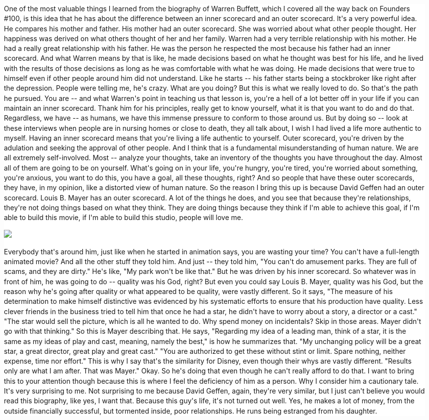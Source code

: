 One of the most valuable things I learned from the biography of Warren Buffett, which I covered all the way back on Founders #100, is this idea that he has about the difference between an inner scorecard and an outer scorecard. It's a very powerful idea. He compares his mother and father. His mother had an outer scorecard. She was worried about what other people thought. Her happiness was derived on what others thought of her and her family. Warren had a very terrible relationship with his mother. He had a really great relationship with his father. He was the person he respected the most because his father had an inner scorecard. And what Warren means by that is like, he made decisions based on what he thought was best for his life, and he lived with the results of those decisions as long as he was comfortable with what he was doing. He made decisions that were true to himself even if other people around him did not understand. Like he starts -- his father starts being a stockbroker like right after the depression. People were telling me, he's crazy. What are you doing? But this is what we really loved to do. So that's the path he pursued. You are -- and what Warren's point in teaching us that lesson is, you're a hell of a lot better off in your life if you can maintain an inner scorecard. Thank him for his principles, really get to know yourself, what it is that you want to do and do that. Regardless, we have -- as humans, we have this immense pressure to conform to those around us. But by doing so -- look at these interviews when people are in nursing homes or close to death, they all talk about, I wish I had lived a life more authentic to myself. Having an inner scorecard means that you're living a life authentic to yourself. Outer scorecard, you're driven by the adulation and seeking the approval of other people. And I think that is a fundamental misunderstanding of human nature. We are all extremely self-involved. Most -- analyze your thoughts, take an inventory of the thoughts you have throughout the day. Almost all of them are going to be on yourself. What's going on in your life, you're hungry, you're tired, you're worried about something, you're anxious, you want to do this, you have a goal, all these thoughts, right? And so people that have these outer scorecards, they have, in my opinion, like a distorted view of human nature. So the reason I bring this up is because David Geffen had an outer scorecard. Louis B. Mayer has an outer scorecard. A lot of the things he does, and you see that because they're relationships, they're not doing things based on what they think. They are doing things because they think if I'm able to achieve this goal, if I'm able to build this movie, if I'm able to build this studio, people will love me.

![](https://www.foundersnotes.com/static/images/new_icons/chevron-down-alt-thin.svg)

Everybody that's around him, just like when he started in animation says, you are wasting your time? You can't have a full-length animated movie? And all the other stuff they told him. And just -- they told him, "You can't do amusement parks. They are full of scams, and they are dirty." He's like, "My park won't be like that." But he was driven by his inner scorecard. So whatever was in front of him, he was going to do -- quality was his God, right? But even you could say Louis B. Mayer, quality was his God, but the reason why he's going after quality or what appeared to be quality, were vastly different. So it says, "The measure of his determination to make himself distinctive was evidenced by his systematic efforts to ensure that his production have quality. Less clever friends in the business tried to tell him that once he had a star, he didn't have to worry about a story, a director or a cast." "The star would sell the picture, which is all he wanted to do. Why spend money on incidentals? Skip in those areas. Mayer didn't go with that thinking." So this is Mayer describing that. He says, "Regarding my idea of a leading man, think of a star, it is the same as my ideas of play and cast, meaning, namely the best," is how he summarizes that. "My unchanging policy will be a great star, a great director, great play and great cast." "You are authorized to get these without stint or limit. Spare nothing, neither expense, time nor effort." This is why I say that's the similarity for Disney, even though their whys are vastly different. "Results only are what I am after. That was Mayer." Okay. So he's doing that even though he can't really afford to do that. I want to bring this to your attention though because this is where I feel the deficiency of him as a person. Why I consider him a cautionary tale. It's very surprising to me. Not surprising to me because David Geffen, again, they're very similar, but I just can't believe you would read this biography, like yes, I want that. Because this guy's life, it's not turned out well. Yes, he makes a lot of money, from the outside financially successful, but tormented inside, poor relationships. He runs being estranged from his daughter.
